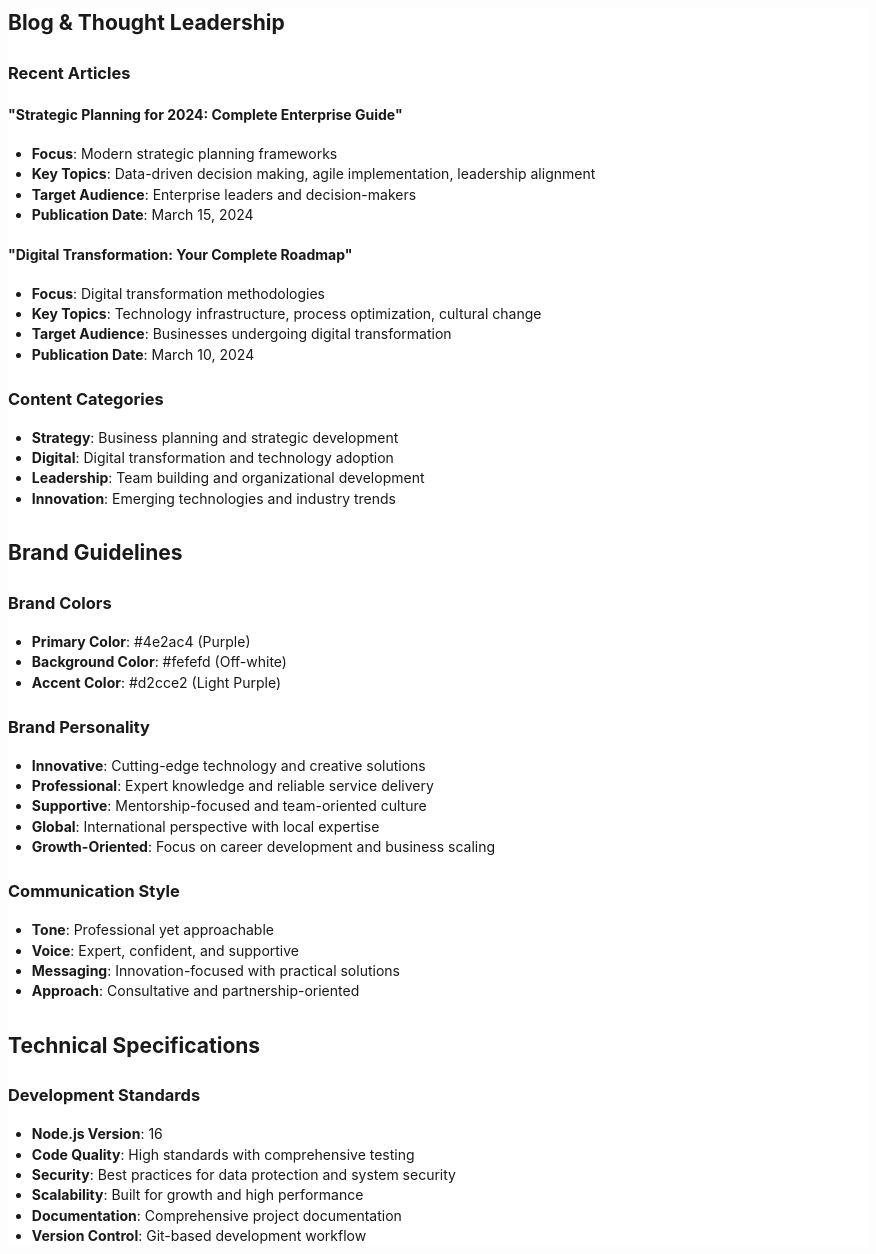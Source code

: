## Blog & Thought Leadership

### Recent Articles

#### "Strategic Planning for 2024: Complete Enterprise Guide"
- **Focus**: Modern strategic planning frameworks
- **Key Topics**: Data-driven decision making, agile implementation, leadership alignment
- **Target Audience**: Enterprise leaders and decision-makers
- **Publication Date**: March 15, 2024

#### "Digital Transformation: Your Complete Roadmap"
- **Focus**: Digital transformation methodologies
- **Key Topics**: Technology infrastructure, process optimization, cultural change
- **Target Audience**: Businesses undergoing digital transformation
- **Publication Date**: March 10, 2024

### Content Categories
- **Strategy**: Business planning and strategic development
- **Digital**: Digital transformation and technology adoption
- **Leadership**: Team building and organizational development
- **Innovation**: Emerging technologies and industry trends

## Brand Guidelines

### Brand Colors
- **Primary Color**: #4e2ac4 (Purple)
- **Background Color**: #fefefd (Off-white)
- **Accent Color**: #d2cce2 (Light Purple)

### Brand Personality
- **Innovative**: Cutting-edge technology and creative solutions
- **Professional**: Expert knowledge and reliable service delivery
- **Supportive**: Mentorship-focused and team-oriented culture
- **Global**: International perspective with local expertise
- **Growth-Oriented**: Focus on career development and business scaling

### Communication Style
- **Tone**: Professional yet approachable
- **Voice**: Expert, confident, and supportive
- **Messaging**: Innovation-focused with practical solutions
- **Approach**: Consultative and partnership-oriented

## Technical Specifications

### Development Standards
- **Node.js Version**: 16
- **Code Quality**: High standards with comprehensive testing
- **Security**: Best practices for data protection and system security
- **Scalability**: Built for growth and high performance
- **Documentation**: Comprehensive project documentation
- **Version Control**: Git-based development workflow
